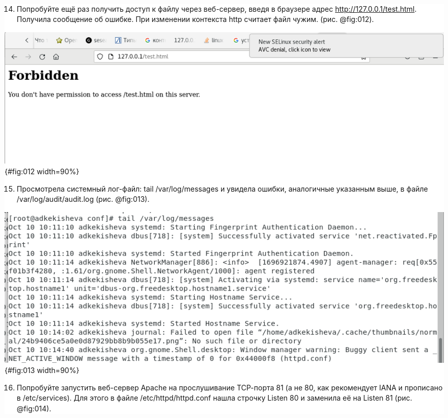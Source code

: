 14. Попробуйте ещё раз получить доступ к файлу через веб-сервер, введя в браузере адрес http://127.0.0.1/test.html. Получила сообщение об ошибке. При изменении контекста http считает файл чужим. (рис. @fig:012).    

![Отказ в доступе - соообщение об ошибке от браузера](image/12.png){#fig:012 width=90%}

15. Просмотрела системный лог-файл: tail /var/log/messages и увидела ошибки, аналогичные указанным
выше, в файле /var/log/audit/audit.log (рис. @fig:013).    

![Просмотр системых лог-фвйлов](image/13.png){#fig:013 width=90%}

16. Попробуйте запустить веб-сервер Apache на прослушивание ТСР-порта 81 (а не 80, как рекомендует IANA и прописано в /etc/services). Для этого в файле /etc/httpd/httpd.conf нашла строчку Listen 80 и заменила её на Listen 81 (рис. @fig:014).    
